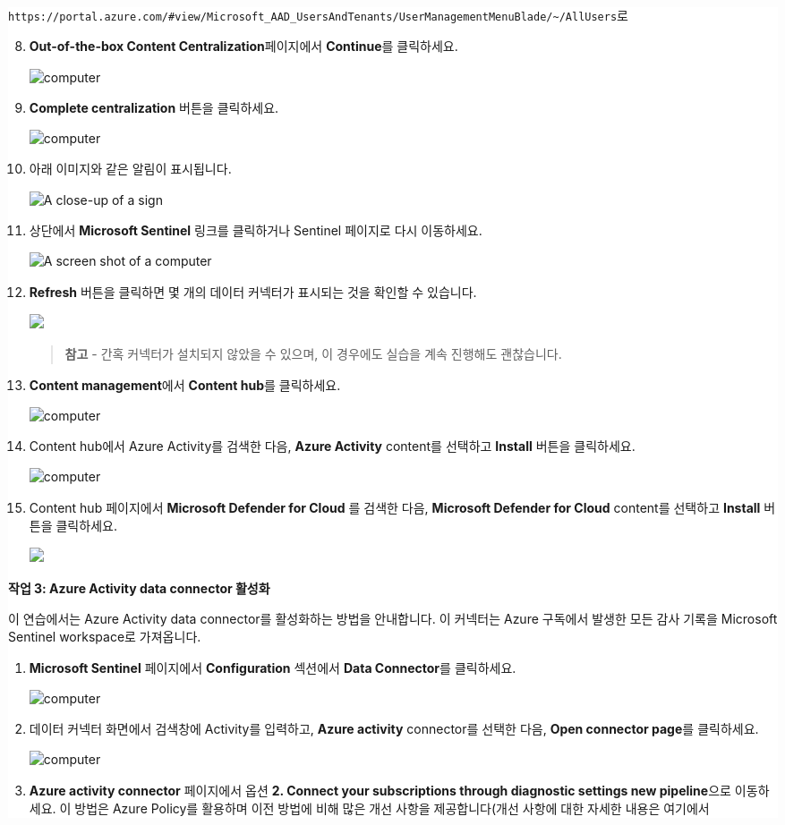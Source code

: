    ```https://portal.azure.com/#view/Microsoft_AAD_UsersAndTenants/UserManagementMenuBlade/~/AllUsers```로

8.  **Out-of-the-box Content Centralization**페이지에서 **Continue**를
    클릭하세요.

    ![computer ](./media-ko-KR/image36.png)

9.  **Complete centralization** 버튼을 클릭하세요.

    ![computer ](./media-ko-KR/image37.png)

10. 아래 이미지와 같은 알림이 표시됩니다.

    ![A close-up of a sign ](./media-ko-KR/image38.png)

11. 상단에서 **Microsoft Sentinel** 링크를 클릭하거나 Sentinel 페이지로
    다시 이동하세요.

    ![A screen shot of a computer ](./media-ko-KR/image39.png)

12. **Refresh** 버튼을 클릭하면 몇 개의 데이터 커넥터가 표시되는 것을
    확인할 수 있습니다.

    ![](./media-ko-KR/image40.png)

    > **참고** - 간혹 커넥터가 설치되지 않았을 수 있으며, 이 경우에도 실습을
    계속 진행해도 괜찮습니다.

13. **Content management**에서 **Content hub**를 클릭하세요.

    ![computer ](./media-ko-KR/image41.png)

14. Content hub에서 Azure Activity를 검색한 다음, **Azure Activity**
    content를 선택하고 **Install** 버튼을 클릭하세요.

    ![computer ](./media-ko-KR/image42.png)

15. Content hub 페이지에서 **Microsoft Defender for Cloud** 를 검색한
    다음, **Microsoft Defender for Cloud** content를 선택하고
    **Install** 버튼을 클릭하세요.

    ![](./media-ko-KR/image43.png)

**작업 3: Azure Activity data connector 활성화**

이 연습에서는 Azure Activity data connector를 활성화하는 방법을
안내합니다. 이 커넥터는 Azure 구독에서 발생한 모든 감사 기록을 Microsoft
Sentinel workspace로 가져옵니다.

1.  **Microsoft Sentinel** 페이지에서 **Configuration** 섹션에서 **Data
    Connector**를 클릭하세요.

    ![computer ](./media-ko-KR/image44.png)

2.  데이터 커넥터 화면에서 검색창에 Activity를 입력하고, **Azure
    activity** connector를 선택한 다음, **Open connector page**를
    클릭하세요.

    ![computer ](./media-ko-KR/image45.png)

3.  **Azure activity connector** 페이지에서 옵션 **2. Connect your
    subscriptions through diagnostic settings new pipeline**으로
    이동하세요. 이 방법은 Azure Policy를 활용하며 이전 방법에 비해
    많은 개선 사항을 제공합니다(개선 사항에 대한 자세한 내용은 여기에서
   ```